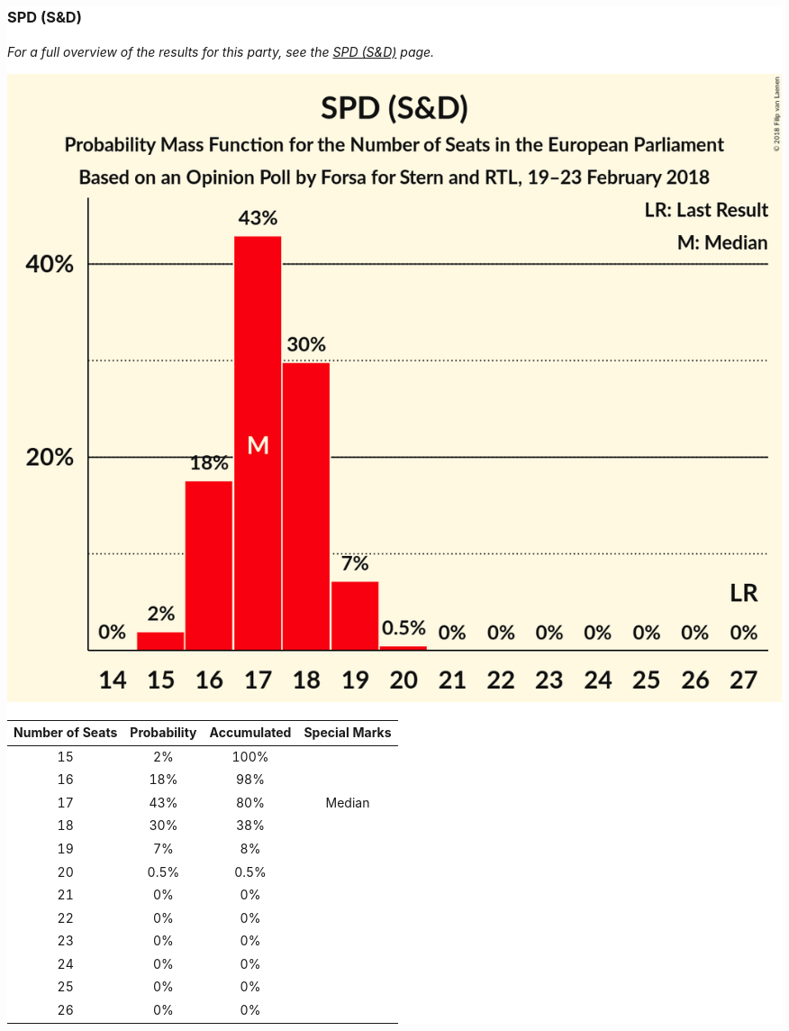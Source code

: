 ### SPD (S&D)

*For a full overview of the results for this party, see the [SPD (S&D)](party-spdsd.html) page.*

![Graph with seats probability mass function not yet produced](2018-02-23-Forsa-seats-pmf-spdsd.png "Seats Probability Mass Function")

| Number of Seats | Probability | Accumulated | Special Marks |
|:---------------:|:-----------:|:-----------:|:-------------:|
| 15 | 2% | 100% |  |
| 16 | 18% | 98% |  |
| 17 | 43% | 80% | Median |
| 18 | 30% | 38% |  |
| 19 | 7% | 8% |  |
| 20 | 0.5% | 0.5% |  |
| 21 | 0% | 0% |  |
| 22 | 0% | 0% |  |
| 23 | 0% | 0% |  |
| 24 | 0% | 0% |  |
| 25 | 0% | 0% |  |
| 26 | 0% | 0% |  |